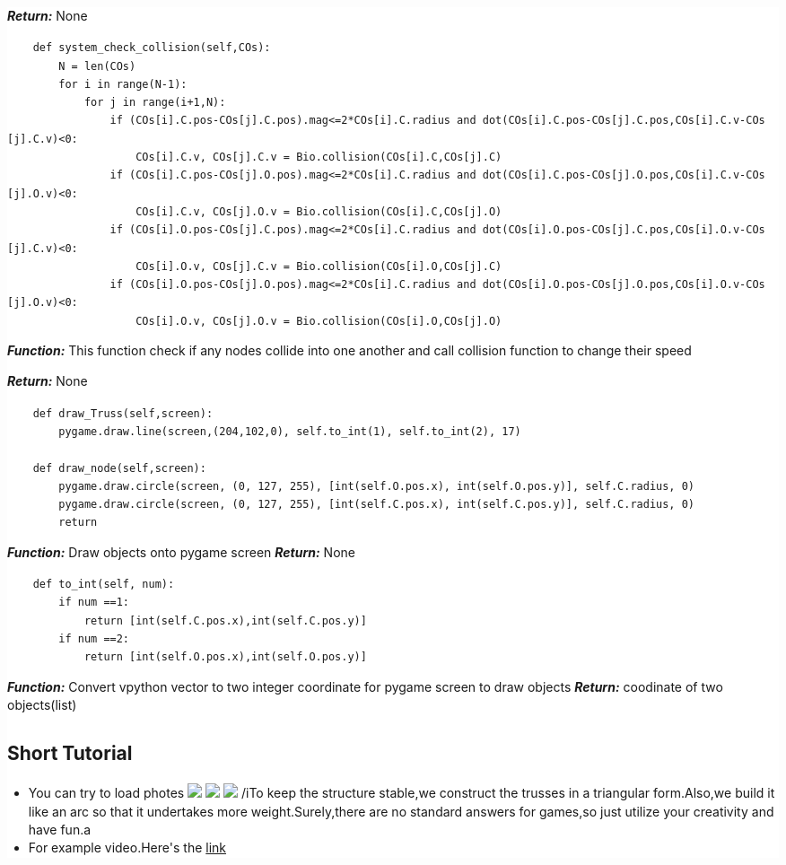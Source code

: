 ***Return:*** None
```python=
    def system_check_collision(self,COs):
        N = len(COs)
        for i in range(N-1):        
            for j in range(i+1,N):  
                if (COs[i].C.pos-COs[j].C.pos).mag<=2*COs[i].C.radius and dot(COs[i].C.pos-COs[j].C.pos,COs[i].C.v-COs[j].C.v)<0:
                    COs[i].C.v, COs[j].C.v = Bio.collision(COs[i].C,COs[j].C)
                if (COs[i].C.pos-COs[j].O.pos).mag<=2*COs[i].C.radius and dot(COs[i].C.pos-COs[j].O.pos,COs[i].C.v-COs[j].O.v)<0:
                    COs[i].C.v, COs[j].O.v = Bio.collision(COs[i].C,COs[j].O)
                if (COs[i].O.pos-COs[j].C.pos).mag<=2*COs[i].C.radius and dot(COs[i].O.pos-COs[j].C.pos,COs[i].O.v-COs[j].C.v)<0:
                    COs[i].O.v, COs[j].C.v = Bio.collision(COs[i].O,COs[j].C)
                if (COs[i].O.pos-COs[j].O.pos).mag<=2*COs[i].C.radius and dot(COs[i].O.pos-COs[j].O.pos,COs[i].O.v-COs[j].O.v)<0:
                    COs[i].O.v, COs[j].O.v = Bio.collision(COs[i].O,COs[j].O)
```
***Function:*** This function check if any nodes collide into one another and call collision function to change their speed

***Return:*** None
```python=
    def draw_Truss(self,screen):
        pygame.draw.line(screen,(204,102,0), self.to_int(1), self.to_int(2), 17)

    def draw_node(self,screen):
        pygame.draw.circle(screen, (0, 127, 255), [int(self.O.pos.x), int(self.O.pos.y)], self.C.radius, 0)
        pygame.draw.circle(screen, (0, 127, 255), [int(self.C.pos.x), int(self.C.pos.y)], self.C.radius, 0)
        return
```
***Function:*** Draw objects onto pygame screen
***Return:*** None
```python=
    def to_int(self, num):
        if num ==1:
            return [int(self.C.pos.x),int(self.C.pos.y)] 
        if num ==2:
            return [int(self.O.pos.x),int(self.O.pos.y)]
```
***Function:*** Convert vpython vector to two integer coordinate for pygame screen to draw objects
***Return:*** coodinate of two objects(list)

## Short Tutorial
* You can try to load photes
![](https://i.imgur.com/59pc88o.jpg)
![](https://i.imgur.com/eyl4CtU.jpg)
![](https://i.imgur.com/0QEYeWx.jpg)
/iTo keep the structure stable,we construct the trusses in a triangular form.Also,we build it like an arc so that it undertakes more weight.Surely,there are no standard answers for games,so just utilize your creativity and have fun.a
* For example video.Here's the [link](https://drive.google.com/file/d/1fbx8Q-HZ9SAvJcgNmakLJyEbfEgf52qX/view)

